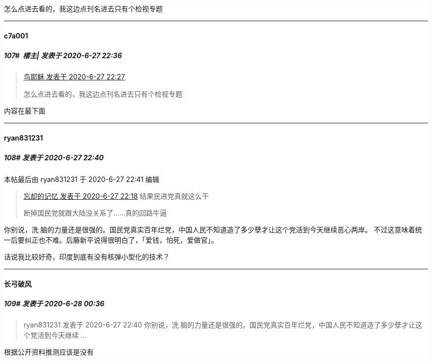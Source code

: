 
怎么点进去看的，我这边点刊名进去只有个检视专题







*****

####  c7a001  
##### 107#         楼主| 发表于 2020-6-27 22:36



<blockquote><a href="httphttps://bbs.saraba1st.com/2b/forum.php?mod=redirect&amp;goto=findpost&amp;pid=47977258&amp;ptid=1944380" target="_blank">鸟耶稣 发表于 2020-6-27 22:27</a>

怎么点进去看的，我这边点刊名进去只有个检视专题</blockquote>
内容在最下面







*****

####  ryan831231  
##### 108#       发表于 2020-6-27 22:40



 本帖最后由 ryan831231 于 2020-6-27 22:41 编辑 
<blockquote><a href="httphttps://bbs.saraba1st.com/2b/forum.php?mod=redirect&amp;goto=findpost&amp;pid=47977152&amp;ptid=1944380" target="_blank">忘却的记忆 发表于 2020-6-27 22:18</a>
结果民进党真就这么干


断掉国民党就跟大陆没关系了……真的回路牛逼</blockquote>
你别说，洗 脑的力量还是很强的。国民党真实百年烂党，中国人民不知道造了多少孽才让这个党活到今天继续恶心两岸。
不过这意味着统一后要纠正也不难。后藤新平说得很明白了，「爱钱，怕死，爱做官」。


话说我比较好奇，印度到底有没有核弹小型化的技术？







*****

####  长弓破风  
##### 109#       发表于 2020-6-28 00:36



<blockquote>ryan831231 发表于 2020-6-27 22:40
你别说，洗 脑的力量还是很强的。国民党真实百年烂党，中国人民不知道造了多少孽才让这个党活到今天继续 ...</blockquote>
根据公开资料推测应该是没有


